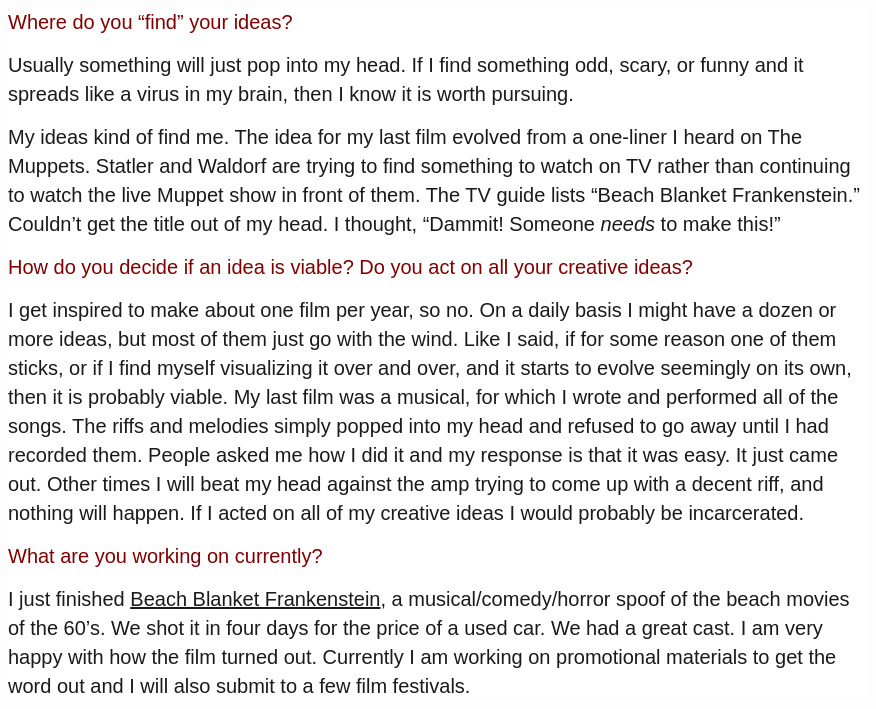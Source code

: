 <p style="margin-bottom: 0in">
<zentobox height="480" preview="/img/s6/v151/p1112188501-6.jpg" width="873"></zentobox>
</p>

<p style="margin-bottom: 0in"><span style="font-family:arial narrow,calibri,helvetica,sans-serif;"><span style="font-size:20px;"><font color="#800000">Where do you &ldquo;find&rdquo; your ideas?</font></span></span></p>

<p style="margin-bottom: 0in"><span style="font-family:arial narrow,calibri,helvetica,sans-serif;"><span style="font-size:20px;">Usually something will just pop into my head. If I find something odd, scary, or funny and it spreads like a virus in my brain, then I know it is worth pursuing.</span></span></p>

<p style="margin-bottom: 0in"><span style="font-family:arial narrow,calibri,helvetica,sans-serif;"><span style="font-size:20px;">My ideas kind of find me. The idea for my last film evolved from a one-liner I heard on The Muppets. Statler and Waldorf are trying to find something to watch on TV rather than continuing to watch the live Muppet show in front of them. The TV guide lists &ldquo;Beach Blanket Frankenstein.&rdquo; Couldn&rsquo;t get the title out of my head. I thought, &ldquo;Dammit! Someone <i>needs</i> to make this!&rdquo; </span></span></p>

<p style="margin-bottom: 0in"><span style="font-family:arial narrow,calibri,helvetica,sans-serif;"><span style="font-size:20px;">
<zentobox height="960" preview="/img/s10/v106/p1112188757-6.jpg" width="720"></zentobox>
</span></span><span style="font-family:arial narrow,calibri,helvetica,sans-serif;"><span style="font-size:20px;"><font color="#800000">How do you decide if an idea is viable? Do you act on all your creative ideas? </font></span></span></p>

<p style="margin-bottom: 0in"><span style="font-family:arial narrow,calibri,helvetica,sans-serif;"><span style="font-size:20px;">I get inspired to make about one film per year, so no. On a daily basis I might have a dozen or more ideas, but most of them just go with the wind. Like I said, if for some reason one of them sticks, or if I find myself visualizing it over and over, and it starts to evolve seemingly on its own, then it is probably viable. My last film was a musical, for which I wrote and performed all of the songs. The riffs and melodies simply popped into my head and refused to go away until I had recorded them. People asked me how I did it and my response is that it was easy. It just came out. Other times I will beat my head against the amp trying to come up with a decent riff, and nothing will happen. If I acted on all of my creative ideas I would probably be incarcerated.</span></span></p>

<p style="margin-bottom: 0in"><span style="font-family:arial narrow,calibri,helvetica,sans-serif;"><span style="font-size:20px;">
<zentobox height="512" preview="/img/s7/v166/p1112188651-5.jpg" width="910"></zentobox>
</span></span> 
<zentobox height="512" preview="/img/s12/v175/p1112188710-5.jpg" width="910"></zentobox>

<zentobox height="512" preview="/img/s6/v150/p1112188741-5.jpg" width="910"></zentobox>
</p>

<p style="margin-bottom: 0in"><span style="font-family:arial narrow,calibri,helvetica,sans-serif;"><span style="font-size:20px;"><font color="#800000">What are you working on currently?</font></span></span></p>

<p style="margin-bottom: 0in"><span style="font-family:arial narrow,calibri,helvetica,sans-serif;"><span style="font-size:20px;">I just finished <u>Beach Blanket Frankenstein</u>, a musical/comedy/horror spoof of the beach movies of the 60&rsquo;s. We shot it in four days for the price of a used car. We had a great cast. I am very happy with how the film turned out. Currently I am working on promotional materials to get the word out and I will also submit to a few film festivals.</span></span></p>
